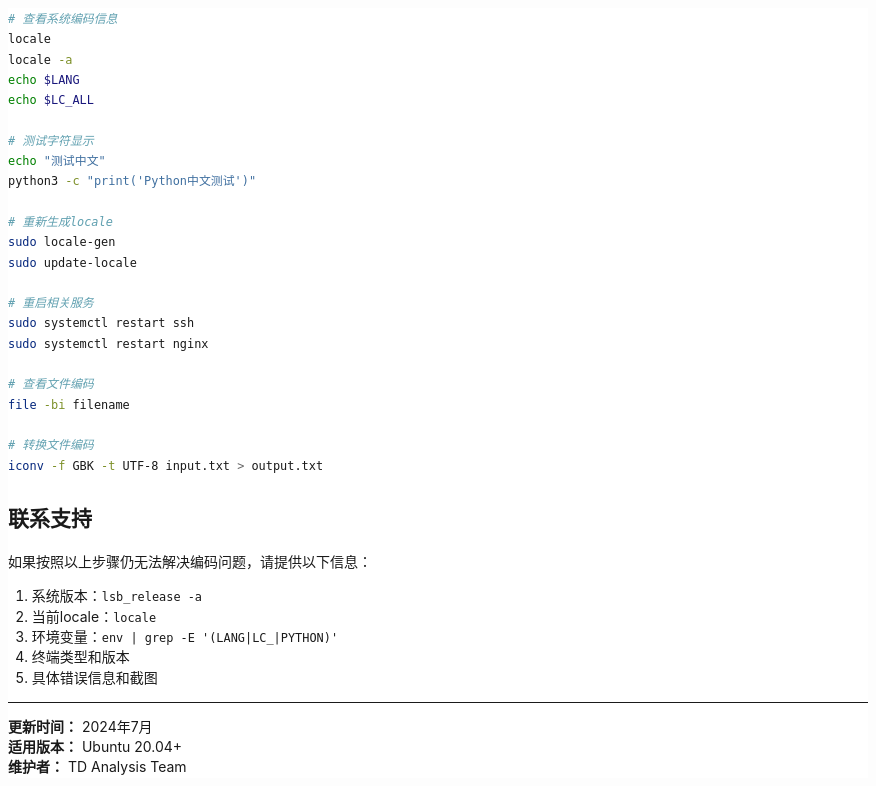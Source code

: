 ```bash
# 查看系统编码信息
locale
locale -a
echo $LANG
echo $LC_ALL

# 测试字符显示
echo "测试中文"
python3 -c "print('Python中文测试')"

# 重新生成locale
sudo locale-gen
sudo update-locale

# 重启相关服务
sudo systemctl restart ssh
sudo systemctl restart nginx

# 查看文件编码
file -bi filename

# 转换文件编码
iconv -f GBK -t UTF-8 input.txt > output.txt
```

## 联系支持

如果按照以上步骤仍无法解决编码问题，请提供以下信息：

1. 系统版本：`lsb_release -a`
2. 当前locale：`locale`
3. 环境变量：`env | grep -E '(LANG|LC_|PYTHON)'`
4. 终端类型和版本
5. 具体错误信息和截图

---

**更新时间：** 2024年7月  
**适用版本：** Ubuntu 20.04+  
**维护者：** TD Analysis Team